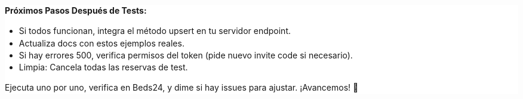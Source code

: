 **Próximos Pasos Después de Tests:**
- Si todos funcionan, integra el método upsert en tu servidor endpoint.
- Actualiza docs con estos ejemplos reales.
- Si hay errores 500, verifica permisos del token (pide nuevo invite code si necesario).
- Limpia: Cancela todas las reservas de test.

Ejecuta uno por uno, verifica en Beds24, y dime si hay issues para ajustar. ¡Avancemos! 🚀